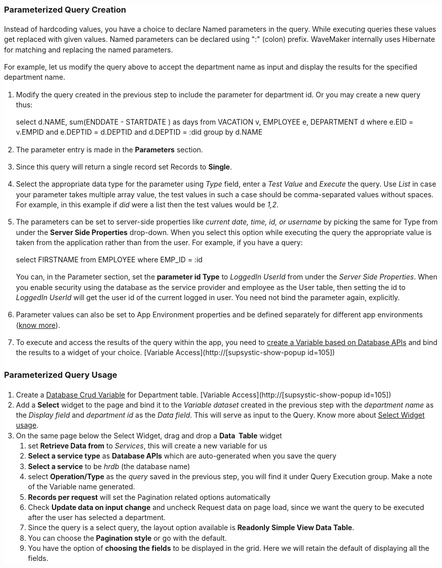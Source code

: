 ### Parameterized Query Creation

Instead of hardcoding values, you have a choice to declare Named parameters in the query. While executing queries these values get replaced with given values. Named parameters can be declared using ":" (colon) prefix. WaveMaker internally uses Hibernate for matching and replacing the named parameters.

For example, let us modify the query above to accept the department name as input and display the results for the specified department name.

1. Modify the query created in the previous step to include the parameter for department id. Or you may create a new query thus:
    
    select d.NAME, sum(ENDDATE - STARTDATE ) as days 
    from VACATION v, EMPLOYEE e, DEPARTMENT d
    where e.EID = v.EMPID
    and e.DEPTID = d.DEPTID
    and d.DEPTID = :did 
    group by d.NAME
    
2. The parameter entry is made in the **Parameters** section.
3. Since this query will return a single record set Records to **Single**.
4. Select the appropriate data type for the parameter using _Type_ field, enter a _Test Value_ and _Execute_ the query. Use _List_ in case your parameter takes multiple array value, the test values in such a case should be comma-separated values without spaces. For example, in this example if _did_ were a list then the test values would be _1,2_.
5. The parameters can be set to server-side properties like _current date, time, id, or username_ by picking the same for Type from under the **Server Side Properties** drop-down. When you select this option while executing the query the appropriate value is taken from the application rather than from the user. For example, if you have a query:
    
    select FIRSTNAME
    from EMPLOYEE where EMP\_ID = :id
    
    You can, in the Parameter section, set the **parameter id Type** to _LoggedIn UserId_ from under the _Server Side Properties_. When you enable security using the database as the service provider and employee as the User table, then setting the id to _LoggedIn UserId_ will get the user id of the current logged in user. You need not bind the parameter again, explicitly.
6. Parameter values can also be set to App Environment properties and be defined separately for different app environments ([know more](/learn/how-tos/using-app-environment-properties/)).
7. To execute and access the results of the query within the app, you need to [create a Variable based on Database APIs](/learn/app-development/variables/database-apis/) and bind the results to a widget of your choice. [Variable Access](http://[supsystic-show-popup id=105])

### Parameterized Query Usage

1. Create a [Database Crud Variable](/learn/app-development/variables/database-crud/) for Department table. [Variable Access](http://[supsystic-show-popup id=105])
2. Add a **Select** widget to the page and bind it to the _Variable dataset_ created in the previous step with the _department name_ as the _Display field_ and _department id_ as the _Data field_. This will serve as input to the Query. Know more about [Select Widget usage](/learn/how-tos/configuring-select-widget-database-fields/).
3. On the same page below the Select Widget, drag and drop a **Data  Table** widget
    1. set **Retrieve Data from** to _Services_, this will create a new variable for us
    2. **Select a service type** as **Database APIs** which are auto-generated when you save the query
    3. **Select a service** to be _hrdb_ (the database name)
    4. select **Operation/Type** as the _query_ saved in the previous step, you will find it under Query Execution group. Make a note of the Variable name generated.
    5. **Records per request** will set the Pagination related options automatically
    6. Check **Update data on input change** and uncheck Request data on page load, since we want the query to be executed after the user has selected a department.
    7. Since the query is a select query, the layout option available is **Readonly Simple View Data Table**.
    8. You can choose the **Pagination style** or go with the default.
    9. You have the option of **choosing the fields** to be displayed in the grid. Here we will retain the default of displaying all the fields.